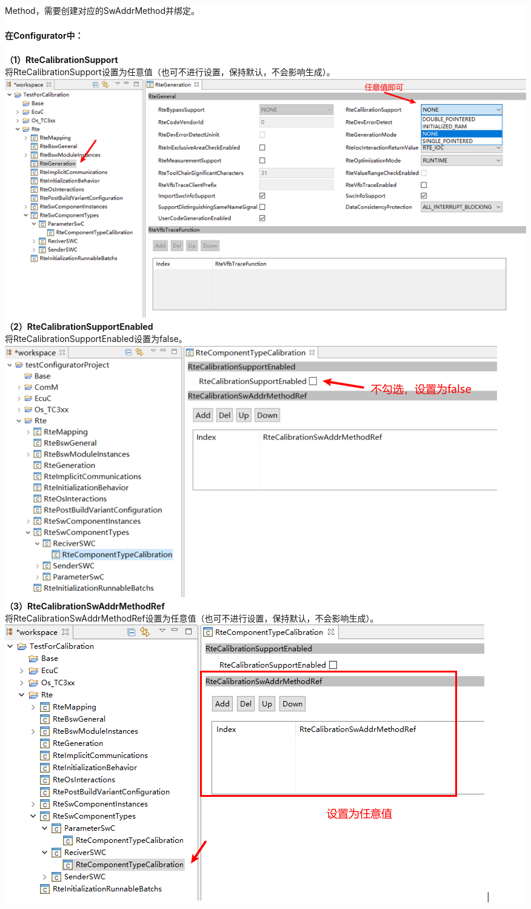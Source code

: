 Method，需要创建对应的SwAddrMethod并绑定。<br><br>**在Configurator中：**<br><br>**（1）RteCalibrationSupport**<br>将RteCalibrationSupport设置为任意值（也可不进行设置，保持默认，不会影响生成）。![](image\para/renyi1.png)<br>**（2）RteCalibrationSupportEnabled**<br>将RteCalibrationSupportEnabled设置为false。![](image\para/RteCalibrationSupportEnabled1.png)<br>**（3）RteCalibrationSwAddrMethodRef**<br>将RteCalibrationSwAddrMethodRef设置为任意值（也可不进行设置，保持默认，不会影响生成）。![](image\para/renyi3.png) |